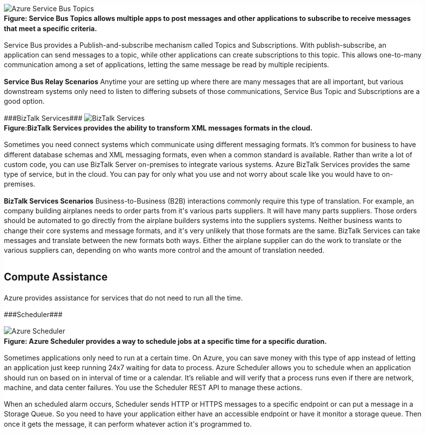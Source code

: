 ![Azure Service Bus Topics](./media/intro-to-azure/ServiceBusTopicsSubsIntroNew.png)   
 **Figure: Service Bus Topics allows multiple apps to post messages and other applications to subscribe to receive messages that meet a specific criteria.**

Service Bus provides a Publish-and-subscribe mechanism called Topics and Subscriptions. With publish-subscribe, an application can send messages to a topic, while other applications can create subscriptions to this topic. This allows one-to-many communication among a set of applications, letting the same message be read by multiple recipients. 

**Service Bus Relay Scenarios**
Anytime your are setting up where there are many messages that are all important, but various downstream systems only need to listen to differing subsets of those communications, Service Bus Topic and Subscriptions are a good option. 
  

###BizTalk Services###
![BizTalk Services](./media/intro-to-azure/BizTalkServicesIntroNew.png)   
 **Figure:BizTalk Services provides the ability to transform XML messages formats in the cloud.**

Sometimes you need connect systems which communicate using different messaging formats. It’s common for business to have different database schemas and XML messaging formats, even when a common standard is available. Rather than write a lot of custom code, you can use BizTalk Server on-premises to integrate various systems.  Azure BizTalk Services provides the same type of service, but in the cloud. You can pay for only what you use and not worry about scale like you would have to on-premises.
 

**BizTalk Services Scenarios**
Business-to-Business (B2B) interactions commonly require this type of translation.  For example, an company building airplanes needs to order parts from it's various parts suppliers. It will have many parts suppliers.  Those orders should be automated to go directly from the airplane builders systems into the suppliers systems.  Neither business wants to change their core systems and message formats, and it's very unlikely that those formats are the same. BizTalk Services can take messages and translate between the new formats both ways. Either the airplane supplier can do the work to translate or the various suppliers can, depending on who wants more control and the amount of translation needed.     


<h2><a id="ComputeAssist"></a>Compute Assistance</h2>
Azure provides assistance for services that do not need to run all the time.  

###Scheduler###

![Azure Scheduler](./media/intro-to-azure/SchedulerIntroNew.png)   
**Figure: Azure Scheduler provides a way to schedule jobs at a specific time for a specific duration.**

Sometimes applications only need to run at a certain time. On Azure, you can save money with this type of app instead of letting an application just keep running 24x7 waiting for data to process. Azure Scheduler allows you to schedule when an application should run on based on in interval of time or a calendar. It’s reliable and will verify that a process runs even if there are network, machine, and data center failures. You use the Scheduler REST API to manage these actions. 

When an scheduled alarm occurs, Scheduler sends HTTP or HTTPS messages to a specific endpoint or can put a message in a Storage Queue.  So you need to have your application either have an accessible endpoint or have it monitor a storage queue. Then once it gets the message, it can perform whatever action it's programmed to. 
